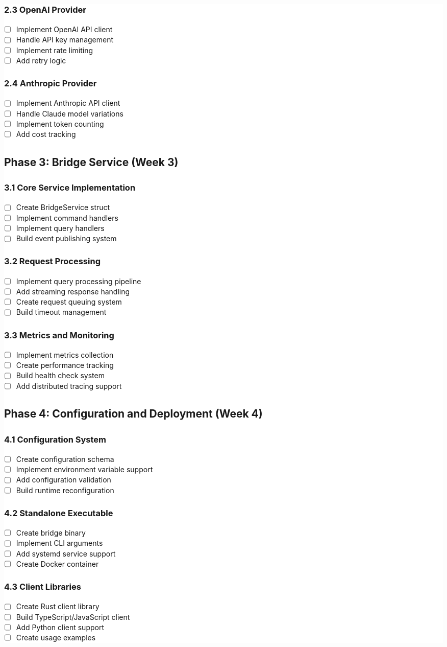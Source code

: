 ### 2.3 OpenAI Provider
- [ ] Implement OpenAI API client
- [ ] Handle API key management
- [ ] Implement rate limiting
- [ ] Add retry logic

### 2.4 Anthropic Provider
- [ ] Implement Anthropic API client
- [ ] Handle Claude model variations
- [ ] Implement token counting
- [ ] Add cost tracking

## Phase 3: Bridge Service (Week 3)

### 3.1 Core Service Implementation
- [ ] Create BridgeService struct
- [ ] Implement command handlers
- [ ] Implement query handlers
- [ ] Build event publishing system

### 3.2 Request Processing
- [ ] Implement query processing pipeline
- [ ] Add streaming response handling
- [ ] Create request queuing system
- [ ] Build timeout management

### 3.3 Metrics and Monitoring
- [ ] Implement metrics collection
- [ ] Create performance tracking
- [ ] Build health check system
- [ ] Add distributed tracing support

## Phase 4: Configuration and Deployment (Week 4)

### 4.1 Configuration System
- [ ] Create configuration schema
- [ ] Implement environment variable support
- [ ] Add configuration validation
- [ ] Build runtime reconfiguration

### 4.2 Standalone Executable
- [ ] Create bridge binary
- [ ] Implement CLI arguments
- [ ] Add systemd service support
- [ ] Create Docker container

### 4.3 Client Libraries
- [ ] Create Rust client library
- [ ] Build TypeScript/JavaScript client
- [ ] Add Python client support
- [ ] Create usage examples
